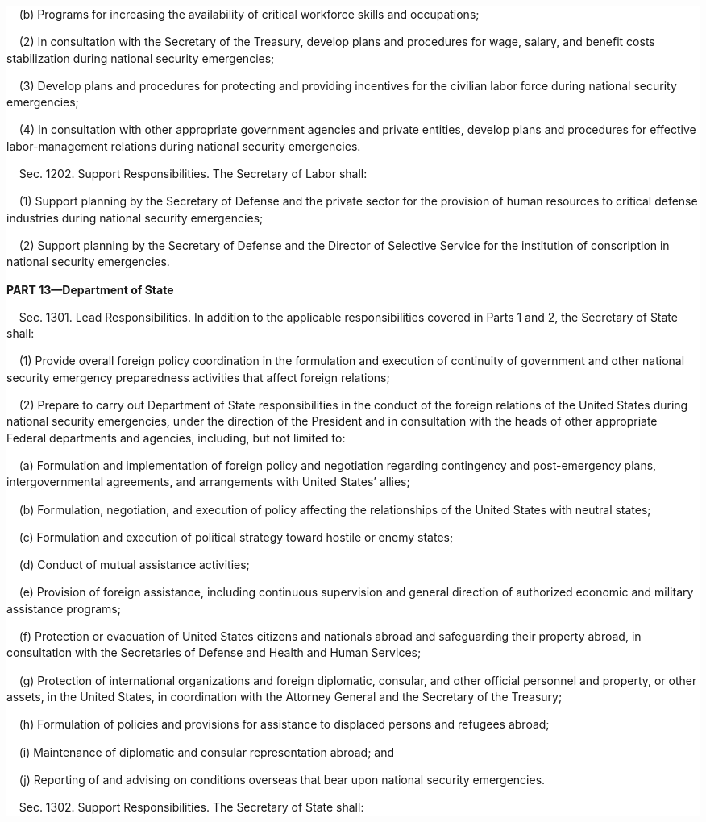    (b) Programs for increasing the availability of critical workforce skills and occupations;

    (2) In consultation with the Secretary of the Treasury, develop plans and procedures for wage, salary, and benefit costs stabilization during national security emergencies;

    (3) Develop plans and procedures for protecting and providing incentives for the civilian labor force during national security emergencies;

    (4) In consultation with other appropriate government agencies and private entities, develop plans and procedures for effective labor-management relations during national security emergencies.

    Sec. 1202. Support Responsibilities. The Secretary of Labor shall:

    (1) Support planning by the Secretary of Defense and the private sector for the provision of human resources to critical defense industries during national security emergencies;

    (2) Support planning by the Secretary of Defense and the Director of Selective Service for the institution of conscription in national security emergencies.

 __PART 13—Department of State__ 

    Sec. 1301. Lead Responsibilities. In addition to the applicable responsibilities covered in Parts 1 and 2, the Secretary of State shall:

    (1) Provide overall foreign policy coordination in the formulation and execution of continuity of government and other national security emergency preparedness activities that affect foreign relations;

    (2) Prepare to carry out Department of State responsibilities in the conduct of the foreign relations of the United States during national security emergencies, under the direction of the President and in consultation with the heads of other appropriate Federal departments and agencies, including, but not limited to:

    (a) Formulation and implementation of foreign policy and negotiation regarding contingency and post-emergency plans, intergovernmental agreements, and arrangements with United States’ allies;

    (b) Formulation, negotiation, and execution of policy affecting the relationships of the United States with neutral states;

    (c) Formulation and execution of political strategy toward hostile or enemy states;

    (d) Conduct of mutual assistance activities;

    (e) Provision of foreign assistance, including continuous supervision and general direction of authorized economic and military assistance programs;

    (f) Protection or evacuation of United States citizens and nationals abroad and safeguarding their property abroad, in consultation with the Secretaries of Defense and Health and Human Services;

    (g) Protection of international organizations and foreign diplomatic, consular, and other official personnel and property, or other assets, in the United States, in coordination with the Attorney General and the Secretary of the Treasury;

    (h) Formulation of policies and provisions for assistance to displaced persons and refugees abroad;

    (i) Maintenance of diplomatic and consular representation abroad; and

    (j) Reporting of and advising on conditions overseas that bear upon national security emergencies.

    Sec. 1302. Support Responsibilities. The Secretary of State shall:
